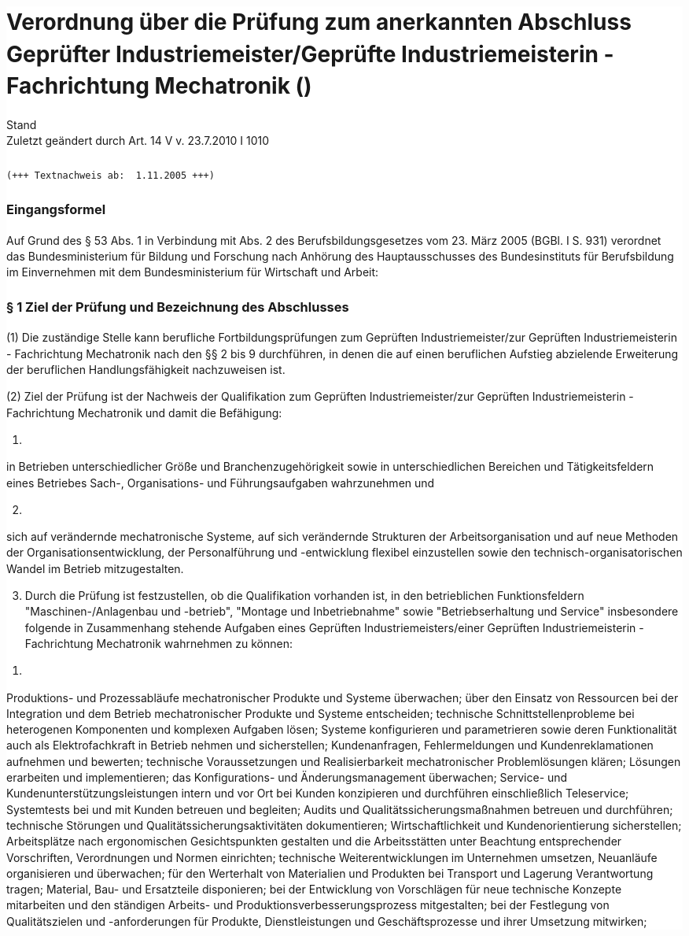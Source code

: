 Verordnung über die Prüfung zum anerkannten Abschluss Geprüfter Industriemeister/Geprüfte Industriemeisterin - Fachrichtung Mechatronik ()
==========================================================================================================================================

Stand  
Zuletzt geändert durch Art. 14 V v. 23.7.2010 I 1010

### 

```
(+++ Textnachweis ab:  1.11.2005 +++)
```

### Eingangsformel

Auf Grund des § 53 Abs. 1 in Verbindung mit Abs. 2 des Berufsbildungsgesetzes vom 23. März 2005 (BGBl. I S. 931) verordnet das Bundesministerium für Bildung und Forschung nach Anhörung des Hauptausschusses des Bundesinstituts für Berufsbildung im Einvernehmen mit dem Bundesministerium für Wirtschaft und Arbeit:

### § 1 Ziel der Prüfung und Bezeichnung des Abschlusses

(1) Die zuständige Stelle kann berufliche Fortbildungsprüfungen zum Geprüften Industriemeister/zur Geprüften Industriemeisterin - Fachrichtung Mechatronik nach den §§ 2 bis 9 durchführen, in denen die auf einen beruflichen Aufstieg abzielende Erweiterung der beruflichen Handlungsfähigkeit nachzuweisen ist.

(2) Ziel der Prüfung ist der Nachweis der Qualifikation zum Geprüften Industriemeister/zur Geprüften Industriemeisterin - Fachrichtung Mechatronik und damit die Befähigung:

1.  
in Betrieben unterschiedlicher Größe und Branchenzugehörigkeit sowie in unterschiedlichen Bereichen und Tätigkeitsfeldern eines Betriebes Sach-, Organisations- und Führungsaufgaben wahrzunehmen und

2.  
sich auf verändernde mechatronische Systeme, auf sich verändernde Strukturen der Arbeitsorganisation und auf neue Methoden der Organisationsentwicklung, der Personalführung und -entwicklung flexibel einzustellen sowie den technisch-organisatorischen Wandel im Betrieb mitzugestalten.

3) Durch die Prüfung ist festzustellen, ob die Qualifikation vorhanden ist, in den betrieblichen Funktionsfeldern "Maschinen-/Anlagenbau und -betrieb", "Montage und Inbetriebnahme" sowie "Betriebserhaltung und Service" insbesondere folgende in Zusammenhang stehende Aufgaben eines Geprüften Industriemeisters/einer Geprüften Industriemeisterin - Fachrichtung Mechatronik wahrnehmen zu können:

1.  
Produktions- und Prozessabläufe mechatronischer Produkte und Systeme überwachen; über den Einsatz von Ressourcen bei der Integration und dem Betrieb mechatronischer Produkte und Systeme entscheiden; technische Schnittstellenprobleme bei heterogenen Komponenten und komplexen Aufgaben lösen; Systeme konfigurieren und parametrieren sowie deren Funktionalität auch als Elektrofachkraft in Betrieb nehmen und sicherstellen; Kundenanfragen, Fehlermeldungen und Kundenreklamationen aufnehmen und bewerten; technische Voraussetzungen und Realisierbarkeit mechatronischer Problemlösungen klären; Lösungen erarbeiten und implementieren; das Konfigurations- und Änderungsmanagement überwachen; Service- und Kundenunterstützungsleistungen intern und vor Ort bei Kunden konzipieren und durchführen einschließlich Teleservice; Systemtests bei und mit Kunden betreuen und begleiten; Audits und Qualitätssicherungsmaßnahmen betreuen und durchführen; technische Störungen und Qualitätssicherungsaktivitäten dokumentieren; Wirtschaftlichkeit und Kundenorientierung sicherstellen; Arbeitsplätze nach ergonomischen Gesichtspunkten gestalten und die Arbeitsstätten unter Beachtung entsprechender Vorschriften, Verordnungen und Normen einrichten; technische Weiterentwicklungen im Unternehmen umsetzen, Neuanläufe organisieren und überwachen; für den Werterhalt von Materialien und Produkten bei Transport und Lagerung Verantwortung tragen; Material, Bau- und Ersatzteile disponieren; bei der Entwicklung von Vorschlägen für neue technische Konzepte mitarbeiten und den ständigen Arbeits- und Produktionsverbesserungsprozess mitgestalten; bei der Festlegung von Qualitätszielen und -anforderungen für Produkte, Dienstleistungen und Geschäftsprozesse und ihrer Umsetzung mitwirken;
